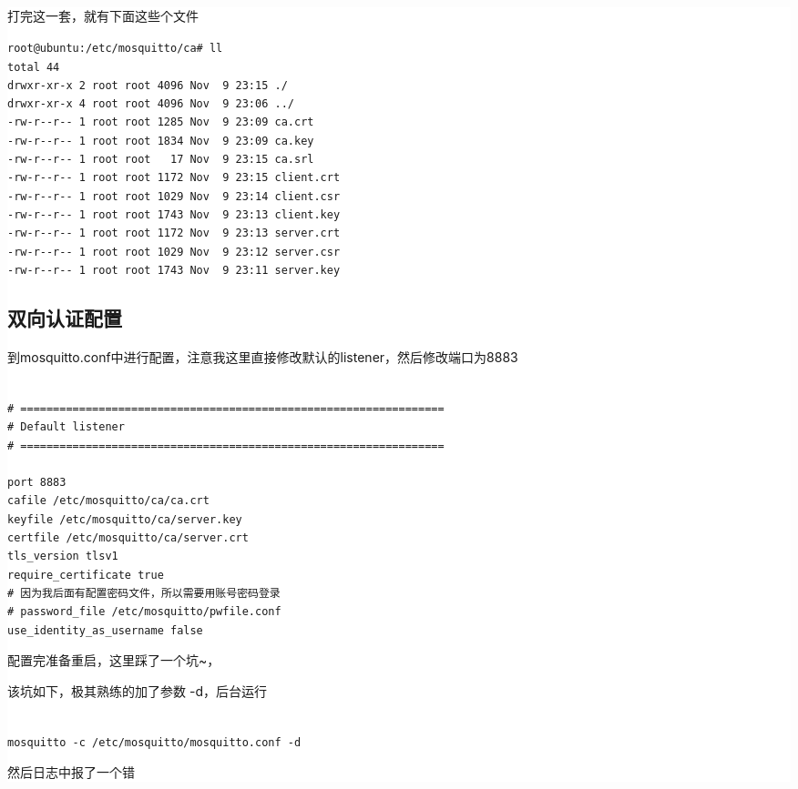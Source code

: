 
打完这一套，就有下面这些个文件

```
root@ubuntu:/etc/mosquitto/ca# ll
total 44
drwxr-xr-x 2 root root 4096 Nov  9 23:15 ./
drwxr-xr-x 4 root root 4096 Nov  9 23:06 ../
-rw-r--r-- 1 root root 1285 Nov  9 23:09 ca.crt
-rw-r--r-- 1 root root 1834 Nov  9 23:09 ca.key
-rw-r--r-- 1 root root   17 Nov  9 23:15 ca.srl
-rw-r--r-- 1 root root 1172 Nov  9 23:15 client.crt
-rw-r--r-- 1 root root 1029 Nov  9 23:14 client.csr
-rw-r--r-- 1 root root 1743 Nov  9 23:13 client.key
-rw-r--r-- 1 root root 1172 Nov  9 23:13 server.crt
-rw-r--r-- 1 root root 1029 Nov  9 23:12 server.csr
-rw-r--r-- 1 root root 1743 Nov  9 23:11 server.key

```


## 双向认证配置

到mosquitto.conf中进行配置，注意我这里直接修改默认的listener，然后修改端口为8883


```

# =================================================================
# Default listener
# =================================================================

port 8883
cafile /etc/mosquitto/ca/ca.crt
keyfile /etc/mosquitto/ca/server.key
certfile /etc/mosquitto/ca/server.crt
tls_version tlsv1
require_certificate true
# 因为我后面有配置密码文件，所以需要用账号密码登录
# password_file /etc/mosquitto/pwfile.conf
use_identity_as_username false

```


配置完准备重启，这里踩了一个坑~，

该坑如下，极其熟练的加了参数 -d，后台运行

```

mosquitto -c /etc/mosquitto/mosquitto.conf -d

```

然后日志中报了一个错
